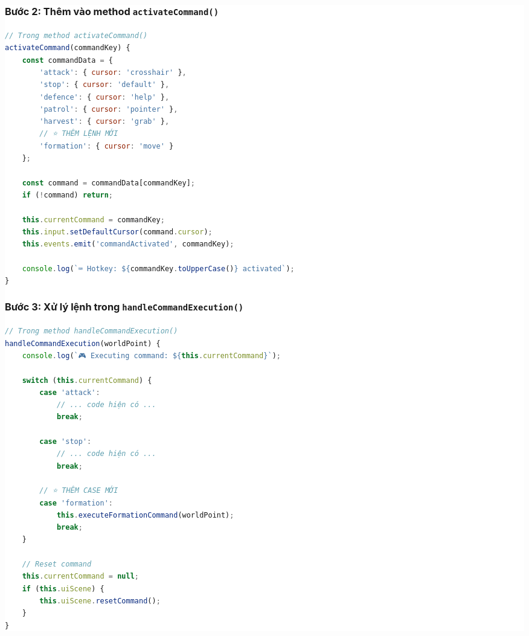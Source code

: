 ### Bước 2: Thêm vào method `activateCommand()`

```javascript
// Trong method activateCommand()
activateCommand(commandKey) {
    const commandData = {
        'attack': { cursor: 'crosshair' },
        'stop': { cursor: 'default' },
        'defence': { cursor: 'help' },
        'patrol': { cursor: 'pointer' },
        'harvest': { cursor: 'grab' },
        // ⭐ THÊM LỆNH MỚI
        'formation': { cursor: 'move' }
    };
    
    const command = commandData[commandKey];
    if (!command) return;
    
    this.currentCommand = commandKey;
    this.input.setDefaultCursor(command.cursor);
    this.events.emit('commandActivated', commandKey);
    
    console.log(`⌨️ Hotkey: ${commandKey.toUpperCase()} activated`);
}
```

### Bước 3: Xử lý lệnh trong `handleCommandExecution()`

```javascript
// Trong method handleCommandExecution()
handleCommandExecution(worldPoint) {
    console.log(`🎮 Executing command: ${this.currentCommand}`);
    
    switch (this.currentCommand) {
        case 'attack':
            // ... code hiện có ...
            break;
            
        case 'stop':
            // ... code hiện có ...
            break;
            
        // ⭐ THÊM CASE MỚI
        case 'formation':
            this.executeFormationCommand(worldPoint);
            break;
    }
    
    // Reset command
    this.currentCommand = null;
    if (this.uiScene) {
        this.uiScene.resetCommand();
    }
}
```
